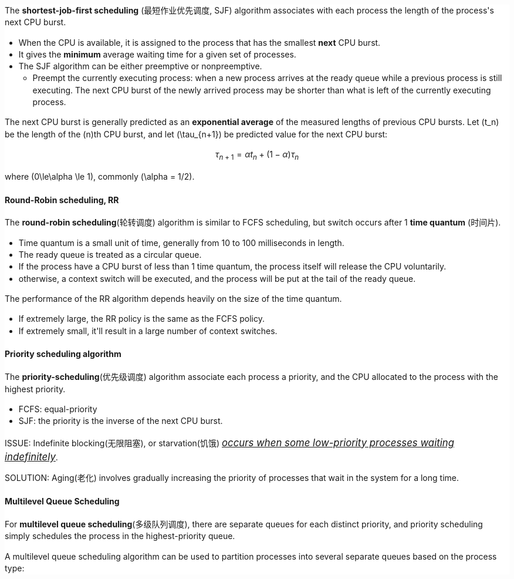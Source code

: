 The **shortest-job-first scheduling** (最短作业优先调度, SJF) algorithm associates with each process the length of the process's next CPU burst.

* When the CPU is available, it is assigned to the process that has the smallest **next** CPU burst.
* It gives the **minimum** average waiting time for a given set of processes.
* The SJF algorithm can be either preemptive or nonpreemptive.
    * Preempt the currently executing process: when a new process arrives at the ready queue while a previous process is still executing. The next CPU burst of the newly arrived process may be shorter than what is left of the currently executing process. 

The next CPU burst is generally predicted as an **exponential average** of the measured lengths of previous CPU bursts. Let \(t_n\) be the length of the \(n\)th CPU burst, and let \(\tau_{n+1}\) be predicted value for the next CPU burst:

$$\tau_{n+1}= \alpha t_n + (1-\alpha) \tau_n$$

where \(0\le\alpha \le 1\), commonly \(\alpha = 1/2\).

#### Round-Robin scheduling, RR

The **round-robin scheduling**(轮转调度) algorithm is similar to FCFS scheduling, but switch occurs after 1 **time quantum** (时间片).

* Time quantum is a small unit of time, generally from 10 to 100 milliseconds in length.
* The ready queue is treated as a circular queue.
* If the process have a CPU burst of less than 1 time quantum, the  process itself will release the CPU voluntarily.
* otherwise, a context switch will be executed, and the process will be put at the tail of the ready queue.

The performance of the RR algorithm depends heavily on the size of the time quantum.

* If extremely large, the RR policy is the same as the FCFS policy.
* If extremely small, it'll result in a large number of context switches.


#### Priority scheduling algorithm

The **priority-scheduling**(优先级调度) algorithm associate each process a priority, and the CPU allocated to the process with the highest priority.

* FCFS: equal-priority
* SJF: the priority is the inverse of the next CPU burst.


ISSUE: <important>Indefinite blocking</important>(无限阻塞), or <important>starvation</important>(饥饿) <big><u><I>occurs when some low-priority processes waiting indefinitely</I></u></big>.

SOLUTION: <important>Aging</important>(老化) involves gradually increasing the priority of processes that wait in the system for a long time.

#### Multilevel Queue Scheduling

For **multilevel queue scheduling**(多级队列调度), there are separate queues for each distinct priority, and priority scheduling simply schedules the process in the highest-priority queue.

A multilevel queue scheduling algorithm can be used to partition processes into several separate queues based on the process type:
